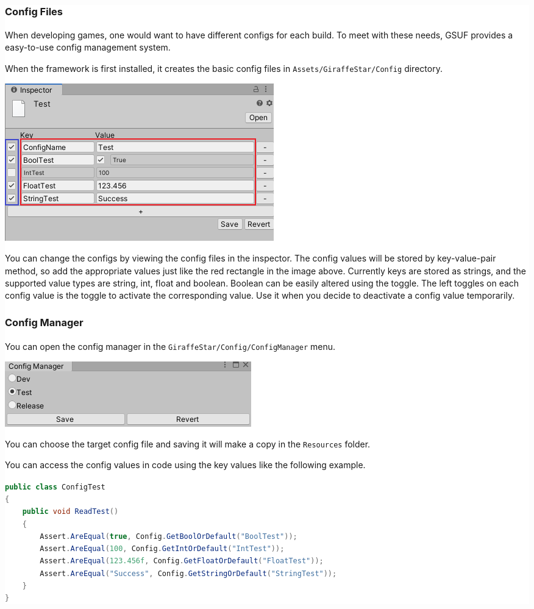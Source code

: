 ### Config Files

When developing games, one would want to have different configs for each build. To meet with these needs, GSUF provides a easy-to-use config management system.

When the framework is first installed, it creates the basic config files in ``Assets/GiraffeStar/Config`` directory.

![](Docs/config_inspector2.png)

You can change the configs by viewing the config files in the inspector. The config values will be stored by key-value-pair method, so add the appropriate values just like the red rectangle in the image above. Currently keys are stored as strings, and the supported value types are string, int, float and boolean. Boolean can be easily altered using the toggle. The left toggles on each config value is the toggle to activate the corresponding value. Use it when you decide to deactivate a config value temporarily.



### Config Manager

You can open the config manager in the  ``GiraffeStar/Config/ConfigManager`` menu.

![](Docs/config_manager.PNG)

You can choose the target config file and saving it will make a copy in the ``Resources`` folder.

You can access the config values in code using the key values like the following example.

```c#
public class ConfigTest
{
    public void ReadTest()
    {
        Assert.AreEqual(true, Config.GetBoolOrDefault("BoolTest"));
        Assert.AreEqual(100, Config.GetIntOrDefault("IntTest"));
        Assert.AreEqual(123.456f, Config.GetFloatOrDefault("FloatTest"));
        Assert.AreEqual("Success", Config.GetStringOrDefault("StringTest"));
    }
}
```
